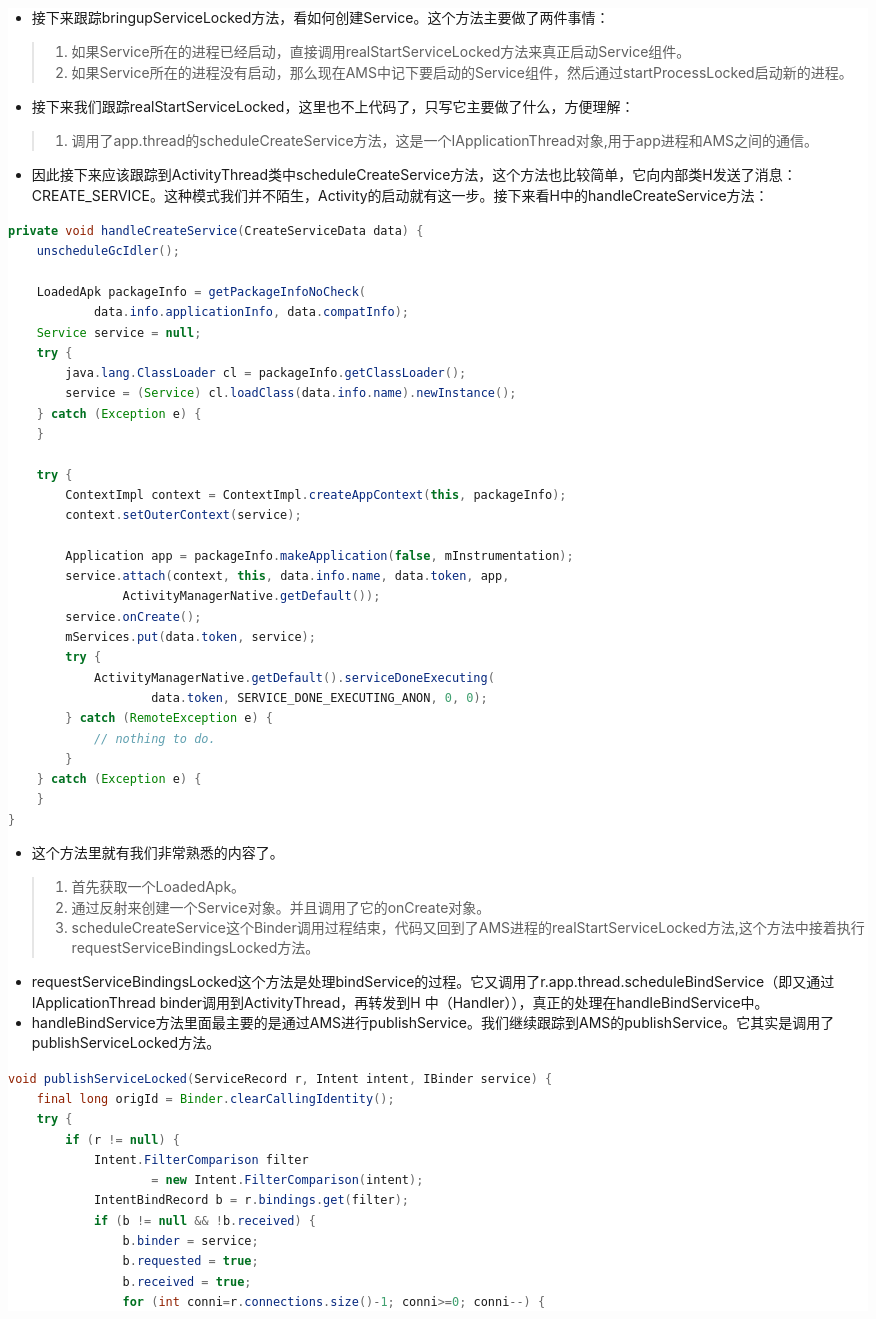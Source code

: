 - 接下来跟踪bringupServiceLocked方法，看如何创建Service。这个方法主要做了两件事情：
>1. 如果Service所在的进程已经启动，直接调用realStartServiceLocked方法来真正启动Service组件。
>2. 如果Service所在的进程没有启动，那么现在AMS中记下要启动的Service组件，然后通过startProcessLocked启动新的进程。

- 接下来我们跟踪realStartServiceLocked，这里也不上代码了，只写它主要做了什么，方便理解：
>1. 调用了app.thread的scheduleCreateService方法，这是一个IApplicationThread对象,用于app进程和AMS之间的通信。

- 因此接下来应该跟踪到ActivityThread类中scheduleCreateService方法，这个方法也比较简单，它向内部类H发送了消息：CREATE_SERVICE。这种模式我们并不陌生，Activity的启动就有这一步。接下来看H中的handleCreateService方法：

``` java
private void handleCreateService(CreateServiceData data) {
    unscheduleGcIdler();

    LoadedApk packageInfo = getPackageInfoNoCheck(
            data.info.applicationInfo, data.compatInfo);
    Service service = null;
    try {
        java.lang.ClassLoader cl = packageInfo.getClassLoader();
        service = (Service) cl.loadClass(data.info.name).newInstance();
    } catch (Exception e) {
    }

    try {
        ContextImpl context = ContextImpl.createAppContext(this, packageInfo);
        context.setOuterContext(service);

        Application app = packageInfo.makeApplication(false, mInstrumentation);
        service.attach(context, this, data.info.name, data.token, app,
                ActivityManagerNative.getDefault());
        service.onCreate();
        mServices.put(data.token, service);
        try {
            ActivityManagerNative.getDefault().serviceDoneExecuting(
                    data.token, SERVICE_DONE_EXECUTING_ANON, 0, 0);
        } catch (RemoteException e) {
            // nothing to do.
        }
    } catch (Exception e) {
    }
}
```
- 这个方法里就有我们非常熟悉的内容了。
>1. 首先获取一个LoadedApk。
>2. 通过反射来创建一个Service对象。并且调用了它的onCreate对象。
>3. scheduleCreateService这个Binder调用过程结束，代码又回到了AMS进程的realStartServiceLocked方法,这个方法中接着执行requestServiceBindingsLocked方法。

- requestServiceBindingsLocked这个方法是处理bindService的过程。它又调用了r.app.thread.scheduleBindService（即又通过IApplicationThread binder调用到ActivityThread，再转发到H 中（Handler）），真正的处理在handleBindService中。
- handleBindService方法里面最主要的是通过AMS进行publishService。我们继续跟踪到AMS的publishService。它其实是调用了publishServiceLocked方法。

``` java
void publishServiceLocked(ServiceRecord r, Intent intent, IBinder service) {
    final long origId = Binder.clearCallingIdentity();
    try {
        if (r != null) {
            Intent.FilterComparison filter
                    = new Intent.FilterComparison(intent);
            IntentBindRecord b = r.bindings.get(filter);
            if (b != null && !b.received) {
                b.binder = service;
                b.requested = true;
                b.received = true;
                for (int conni=r.connections.size()-1; conni>=0; conni--) {
```